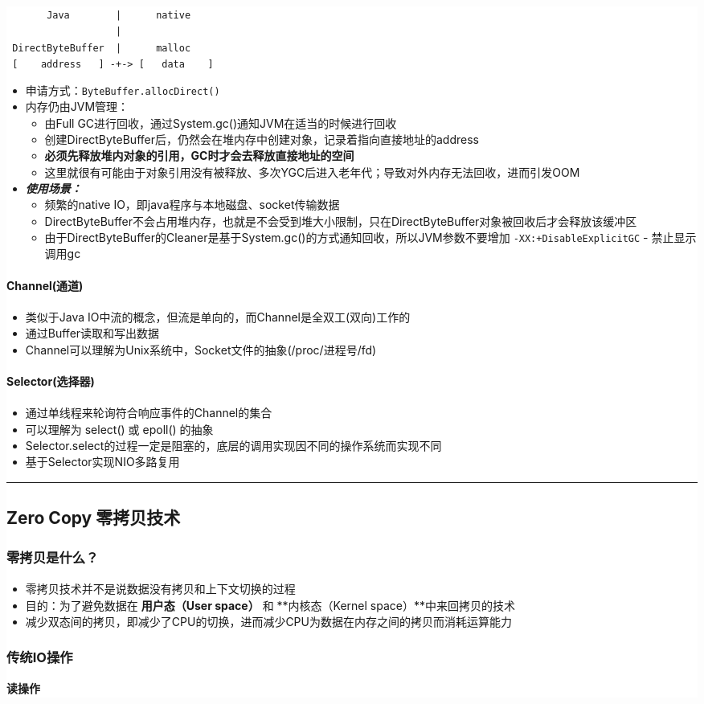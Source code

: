 ```
       Java        |      native
                   |
 DirectByteBuffer  |      malloc
 [    address   ] -+-> [   data    ]
```   
- 申请方式：``` ByteBuffer.allocDirect() ```
- 内存仍由JVM管理：
    - 由Full GC进行回收，通过System.gc()通知JVM在适当的时候进行回收
    - 创建DirectByteBuffer后，仍然会在堆内存中创建对象，记录着指向直接地址的address
    - **必须先释放堆内对象的引用，GC时才会去释放直接地址的空间**
    - 这里就很有可能由于对象引用没有被释放、多次YGC后进入老年代；导致对外内存无法回收，进而引发OOM
- **_使用场景：_**
    - 频繁的native IO，即java程序与本地磁盘、socket传输数据
    - DirectByteBuffer不会占用堆内存，也就是不会受到堆大小限制，只在DirectByteBuffer对象被回收后才会释放该缓冲区
    - 由于DirectByteBuffer的Cleaner是基于System.gc()的方式通知回收，所以JVM参数不要增加 ```-XX:+DisableExplicitGC``` - 禁止显示调用gc

#### Channel(通道)
- 类似于Java IO中流的概念，但流是单向的，而Channel是全双工(双向)工作的
- 通过Buffer读取和写出数据
- Channel可以理解为Unix系统中，Socket文件的抽象(/proc/进程号/fd)

#### Selector(选择器)
- 通过单线程来轮询符合响应事件的Channel的集合
- 可以理解为 select() 或 epoll() 的抽象
- Selector.select的过程一定是阻塞的，底层的调用实现因不同的操作系统而实现不同
- 基于Selector实现NIO多路复用

----

## Zero Copy 零拷贝技术

### 零拷贝是什么？

- 零拷贝技术并不是说数据没有拷贝和上下文切换的过程
- 目的：为了避免数据在 **用户态（User space）** 和 **内核态（Kernel space）**中来回拷贝的技术
- 减少双态间的拷贝，即减少了CPU的切换，进而减少CPU为数据在内存之间的拷贝而消耗运算能力

### 传统IO操作

**读操作**
